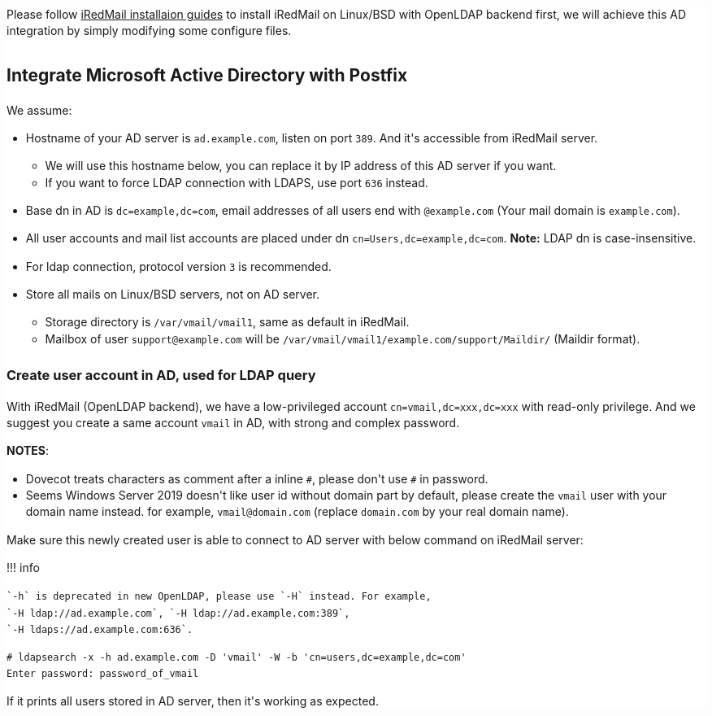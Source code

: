 Please follow [iRedMail installaion guides](./index.html)
to install iRedMail on Linux/BSD with OpenLDAP backend first, we will
achieve this AD integration by simply modifying some configure files.

## Integrate Microsoft Active Directory with Postfix

We assume:

* Hostname of your AD server is `ad.example.com`, listen on port `389`. And it's
  accessible from iRedMail server.

    * We will use this hostname below, you can replace it by IP address of this
       AD server if you want.
    * If you want to force LDAP connection with LDAPS, use port `636` instead.

* Base dn in AD is `dc=example,dc=com`, email addresses of all users end with
  `@example.com` (Your mail domain is `example.com`).
* All user accounts and mail list accounts are placed under dn
  `cn=Users,dc=example,dc=com`. __Note:__ LDAP dn is case-insensitive.
* For ldap connection, protocol version `3` is recommended.
* Store all mails on Linux/BSD servers, not on AD server.

    * Storage directory is `/var/vmail/vmail1`, same as default in iRedMail.
    * Mailbox of user `support@example.com` will be
       `/var/vmail/vmail1/example.com/support/Maildir/` (Maildir format).

### Create user account in AD, used for LDAP query

With iRedMail (OpenLDAP backend), we have a low-privileged account
`cn=vmail,dc=xxx,dc=xxx` with read-only privilege. And we suggest you create a
same account `vmail` in AD, with strong and complex password.

__NOTES__:

* Dovecot treats characters as comment after a inline `#`, please don't use
  `#` in password.
* Seems Windows Server 2019 doesn't like user id without domain part by
  default, please create the `vmail` user with your domain name instead. for
  example, `vmail@domain.com` (replace `domain.com` by your real domain name).

Make sure this newly created user is able to connect to AD server with
below command on iRedMail server:

!!! info

    `-h` is deprecated in new OpenLDAP, please use `-H` instead. For example,
    `-H ldap://ad.example.com`, `-H ldap://ad.example.com:389`,
    `-H ldaps://ad.example.com:636`.


```shell
# ldapsearch -x -h ad.example.com -D 'vmail' -W -b 'cn=users,dc=example,dc=com'
Enter password: password_of_vmail
```

If it prints all users stored in AD server, then it's working as expected.
